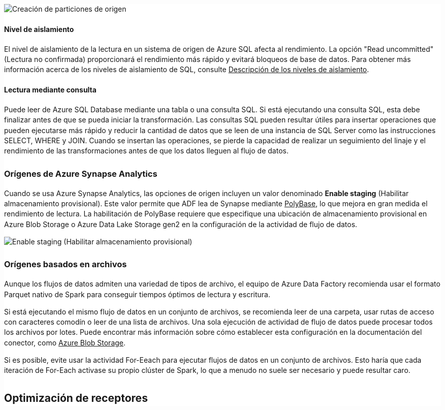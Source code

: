 ![Creación de particiones de origen](media/data-flow/sourcepart3.png "Creación de particiones de origen")

#### <a name="isolation-level"></a>Nivel de aislamiento

El nivel de aislamiento de la lectura en un sistema de origen de Azure SQL afecta al rendimiento. La opción "Read uncommitted" (Lectura no confirmada) proporcionará el rendimiento más rápido y evitará bloqueos de base de datos. Para obtener más información acerca de los niveles de aislamiento de SQL, consulte [Descripción de los niveles de aislamiento](https://docs.microsoft.com/sql/connect/jdbc/understanding-isolation-levels?view=sql-server-ver15).

#### <a name="read-using-query"></a>Lectura mediante consulta

Puede leer de Azure SQL Database mediante una tabla o una consulta SQL. Si está ejecutando una consulta SQL, esta debe finalizar antes de que se pueda iniciar la transformación. Las consultas SQL pueden resultar útiles para insertar operaciones que pueden ejecutarse más rápido y reducir la cantidad de datos que se leen de una instancia de SQL Server como las instrucciones SELECT, WHERE y JOIN. Cuando se insertan las operaciones, se pierde la capacidad de realizar un seguimiento del linaje y el rendimiento de las transformaciones antes de que los datos lleguen al flujo de datos.

### <a name="azure-synapse-analytics-sources"></a>Orígenes de Azure Synapse Analytics

Cuando se usa Azure Synapse Analytics, las opciones de origen incluyen un valor denominado **Enable staging** (Habilitar almacenamiento provisional). Este valor permite que ADF lea de Synapse mediante [PolyBase](https://docs.microsoft.com/sql/relational-databases/polybase/polybase-guide?view=sql-server-ver15), lo que mejora en gran medida el rendimiento de lectura. La habilitación de PolyBase requiere que especifique una ubicación de almacenamiento provisional en Azure Blob Storage o Azure Data Lake Storage gen2 en la configuración de la actividad de flujo de datos.

![Enable staging](media/data-flow/enable-staging.png "Enable staging (Permitir almacenamiento provisional)") (Habilitar almacenamiento provisional)

### <a name="file-based-sources"></a>Orígenes basados en archivos

Aunque los flujos de datos admiten una variedad de tipos de archivo, el equipo de Azure Data Factory recomienda usar el formato Parquet nativo de Spark para conseguir tiempos óptimos de lectura y escritura.

Si está ejecutando el mismo flujo de datos en un conjunto de archivos, se recomienda leer de una carpeta, usar rutas de acceso con caracteres comodín o leer de una lista de archivos. Una sola ejecución de actividad de flujo de datos puede procesar todos los archivos por lotes. Puede encontrar más información sobre cómo establecer esta configuración en la documentación del conector, como [Azure Blob Storage](connector-azure-blob-storage.md#source-transformation).

Si es posible, evite usar la actividad For-Eeach para ejecutar flujos de datos en un conjunto de archivos. Esto haría que cada iteración de For-Each activase su propio clúster de Spark, lo que a menudo no suele ser necesario y puede resultar caro. 

## <a name="optimizing-sinks"></a>Optimización de receptores
